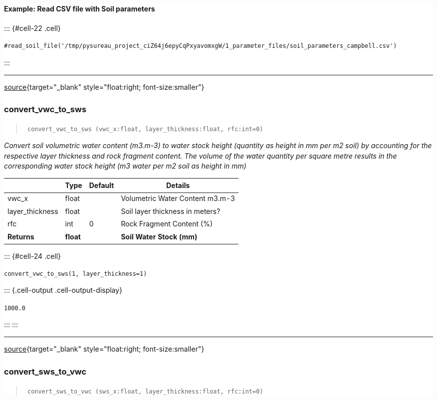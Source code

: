 
#### __Example: Read CSV file with Soil parameters__

::: {#cell-22 .cell}
``` {.python .cell-code}
#read_soil_file('/tmp/pysureau_project_ciZ64j6epyCqPxyavomxgW/1_parameter_files/soil_parameters_campbell.csv')
```
:::


---

[source](https://github.com/ecamo19/pysureau/blob/master/pysureau/soil_utils.py#L369){target="_blank" style="float:right; font-size:smaller"}

### convert_vwc_to_sws

>      convert_vwc_to_sws (vwc_x:float, layer_thickness:float, rfc:int=0)

*Convert soil volumetric water content (m3.m-3) to water stock height (quantity as height in mm per m2 soil) by accounting for the respective layer thickness and rock fragment content. The volume of the water quantity per square metre results in the corresponding water stock height (m3 water per m2 soil as height in mm)*

|    | **Type** | **Default** | **Details** |
| -- | -------- | ----------- | ----------- |
| vwc_x | float |  | Volumetric Water Content m3.m-3 |
| layer_thickness | float |  | Soil layer thickness in meters? |
| rfc | int | 0 | Rock Fragment Content (%) |
| **Returns** | **float** |  | **Soil Water Stock (mm)** |


::: {#cell-24 .cell}
``` {.python .cell-code}
convert_vwc_to_sws(1, layer_thickness=1)
```

::: {.cell-output .cell-output-display}
```
1000.0
```
:::
:::


---

[source](https://github.com/ecamo19/pysureau/blob/master/pysureau/soil_utils.py#L379){target="_blank" style="float:right; font-size:smaller"}

### convert_sws_to_vwc

>      convert_sws_to_vwc (sws_x:float, layer_thickness:float, rfc:int=0)
